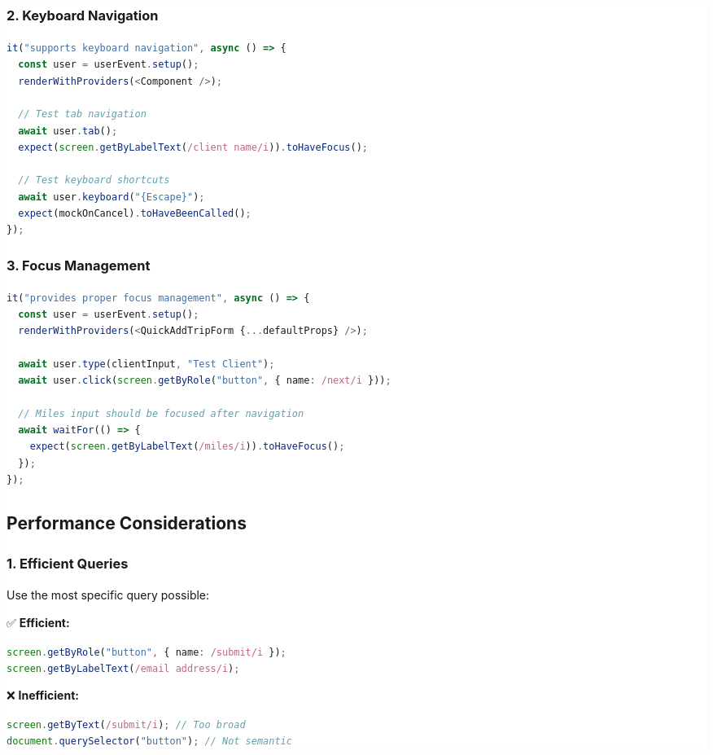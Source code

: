 ### 2. Keyboard Navigation

```typescript
it("supports keyboard navigation", async () => {
  const user = userEvent.setup();
  renderWithProviders(<Component />);

  // Test tab navigation
  await user.tab();
  expect(screen.getByLabelText(/client name/i)).toHaveFocus();

  // Test keyboard shortcuts
  await user.keyboard("{Escape}");
  expect(mockOnCancel).toHaveBeenCalled();
});
```

### 3. Focus Management

```typescript
it("provides proper focus management", async () => {
  const user = userEvent.setup();
  renderWithProviders(<QuickAddTripForm {...defaultProps} />);

  await user.type(clientInput, "Test Client");
  await user.click(screen.getByRole("button", { name: /next/i }));

  // Miles input should be focused after navigation
  await waitFor(() => {
    expect(screen.getByLabelText(/miles/i)).toHaveFocus();
  });
});
```

## Performance Considerations

### 1. Efficient Queries

Use the most specific query possible:

✅ **Efficient:**

```typescript
screen.getByRole("button", { name: /submit/i });
screen.getByLabelText(/email address/i);
```

❌ **Inefficient:**

```typescript
screen.getByText(/submit/i); // Too broad
document.querySelector("button"); // Not semantic
```
